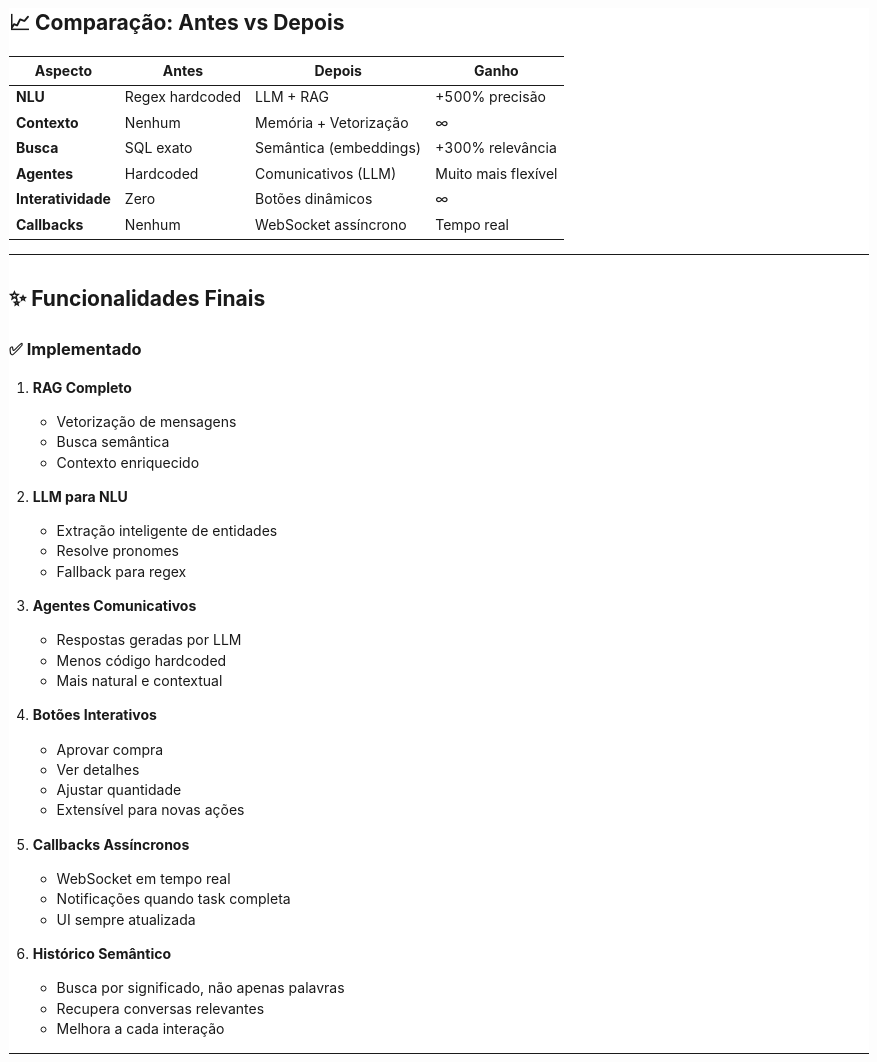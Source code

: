 
## 📈 Comparação: Antes vs Depois

| Aspecto | Antes | Depois | Ganho |
|---------|-------|--------|-------|
| **NLU** | Regex hardcoded | LLM + RAG | +500% precisão |
| **Contexto** | Nenhum | Memória + Vetorização | ∞ |
| **Busca** | SQL exato | Semântica (embeddings) | +300% relevância |
| **Agentes** | Hardcoded | Comunicativos (LLM) | Muito mais flexível |
| **Interatividade** | Zero | Botões dinâmicos | ∞ |
| **Callbacks** | Nenhum | WebSocket assíncrono | Tempo real |

---

## ✨ Funcionalidades Finais

### ✅ Implementado

1. **RAG Completo**
   - Vetorização de mensagens
   - Busca semântica
   - Contexto enriquecido

2. **LLM para NLU**
   - Extração inteligente de entidades
   - Resolve pronomes
   - Fallback para regex

3. **Agentes Comunicativos**
   - Respostas geradas por LLM
   - Menos código hardcoded
   - Mais natural e contextual

4. **Botões Interativos**
   - Aprovar compra
   - Ver detalhes
   - Ajustar quantidade
   - Extensível para novas ações

5. **Callbacks Assíncronos**
   - WebSocket em tempo real
   - Notificações quando task completa
   - UI sempre atualizada

6. **Histórico Semântico**
   - Busca por significado, não apenas palavras
   - Recupera conversas relevantes
   - Melhora a cada interação

---